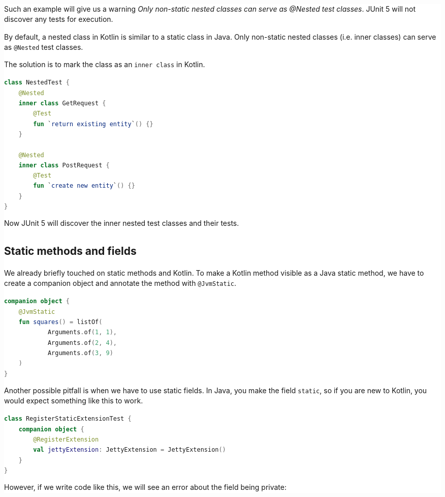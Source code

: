 Such an example will give us a warning _Only non-static nested classes can serve as @Nested test classes_. JUnit 5 will not discover any tests for execution.

By default, a nested class in Kotlin is similar to a static class in Java. Only non-static nested classes (i.e. inner classes) can serve as `@Nested` test classes.

The solution is to mark the class as an `inner class` in Kotlin.

```kotlin
class NestedTest {
    @Nested
    inner class GetRequest {
        @Test
        fun `return existing entity`() {}
    }

    @Nested
    inner class PostRequest {
        @Test
        fun `create new entity`() {}
    }
}
```

Now JUnit 5 will discover the inner nested test classes and their tests.

## Static methods and fields

We already briefly touched on static methods and Kotlin. To make a Kotlin method visible as a Java static method, we have to create a companion object and annotate the method with `@JvmStatic`.

```kotlin
companion object {
    @JvmStatic
    fun squares() = listOf(
            Arguments.of(1, 1),
            Arguments.of(2, 4),
            Arguments.of(3, 9)
    )
}
```

Another possible pitfall is when we have to use static fields. In Java, you make the field `static`, so if you are new to Kotlin, you would expect something like this to work.

```kotlin
class RegisterStaticExtensionTest {
    companion object {
        @RegisterExtension
        val jettyExtension: JettyExtension = JettyExtension()
    }
}
``` 

However, if we write code like this, we will see an error about the field being private:
